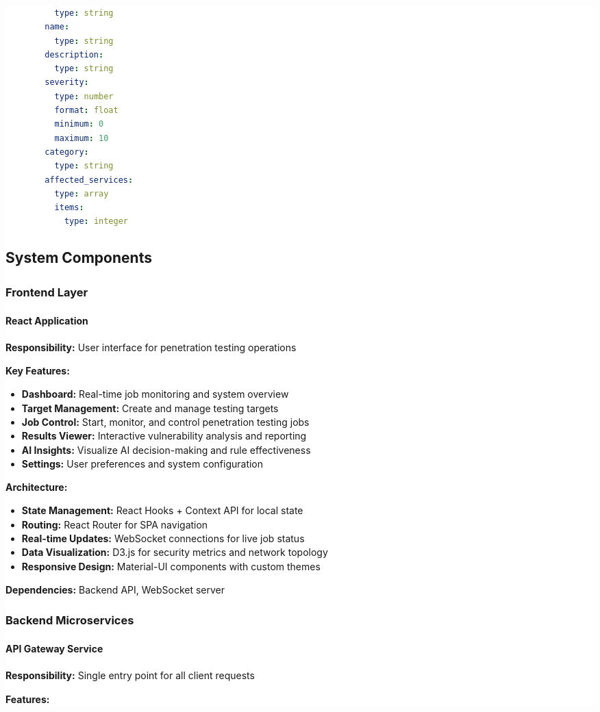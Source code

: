 ```yaml
          type: string
        name:
          type: string
        description:
          type: string
        severity:
          type: number
          format: float
          minimum: 0
          maximum: 10
        category:
          type: string
        affected_services:
          type: array
          items:
            type: integer
```

## System Components

### Frontend Layer

#### React Application

**Responsibility:** User interface for penetration testing operations

**Key Features:**

- **Dashboard:** Real-time job monitoring and system overview
- **Target Management:** Create and manage testing targets
- **Job Control:** Start, monitor, and control penetration testing jobs
- **Results Viewer:** Interactive vulnerability analysis and reporting
- **AI Insights:** Visualize AI decision-making and rule effectiveness
- **Settings:** User preferences and system configuration

**Architecture:**

- **State Management:** React Hooks + Context API for local state
- **Routing:** React Router for SPA navigation
- **Real-time Updates:** WebSocket connections for live job status
- **Data Visualization:** D3.js for security metrics and network topology
- **Responsive Design:** Material-UI components with custom themes

**Dependencies:** Backend API, WebSocket server

### Backend Microservices

#### API Gateway Service

**Responsibility:** Single entry point for all client requests

**Features:**
